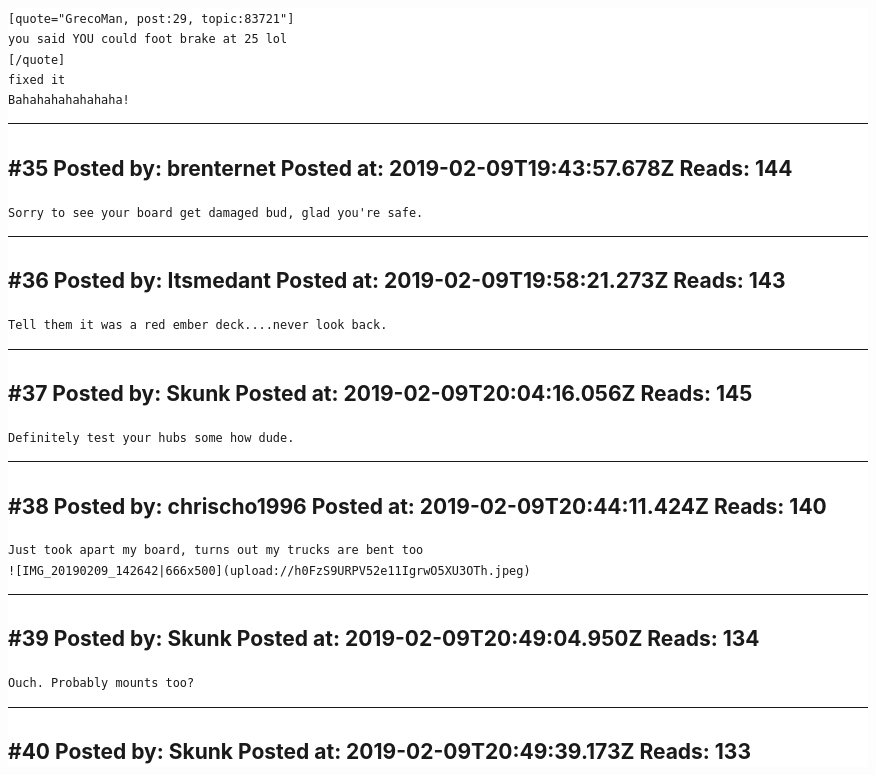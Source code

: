 ```
[quote="GrecoMan, post:29, topic:83721"]
you said YOU could foot brake at 25 lol
[/quote]
fixed it
Bahahahahahahaha!
```

---
## \#35 Posted by: brenternet Posted at: 2019-02-09T19:43:57.678Z Reads: 144

```
Sorry to see your board get damaged bud, glad you're safe.
```

---
## \#36 Posted by: Itsmedant Posted at: 2019-02-09T19:58:21.273Z Reads: 143

```
Tell them it was a red ember deck....never look back.
```

---
## \#37 Posted by: Skunk Posted at: 2019-02-09T20:04:16.056Z Reads: 145

```
Definitely test your hubs some how dude.
```

---
## \#38 Posted by: chrischo1996 Posted at: 2019-02-09T20:44:11.424Z Reads: 140

```
Just took apart my board, turns out my trucks are bent too
![IMG_20190209_142642|666x500](upload://h0FzS9URPV52e11IgrwO5XU3OTh.jpeg)
```

---
## \#39 Posted by: Skunk Posted at: 2019-02-09T20:49:04.950Z Reads: 134

```
Ouch. Probably mounts too?
```

---
## \#40 Posted by: Skunk Posted at: 2019-02-09T20:49:39.173Z Reads: 133
